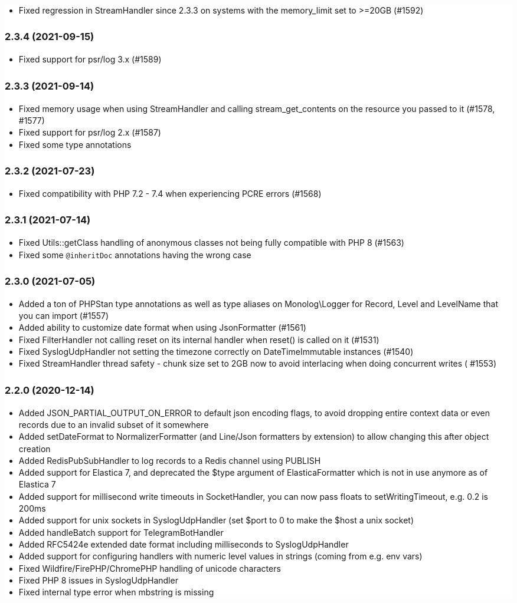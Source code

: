 * Fixed regression in StreamHandler since 2.3.3 on systems with the memory_limit set to >=20GB (#1592)

### 2.3.4 (2021-09-15)

* Fixed support for psr/log 3.x (#1589)

### 2.3.3 (2021-09-14)

* Fixed memory usage when using StreamHandler and calling stream_get_contents on the resource you passed to it (#1578,
  #1577)
* Fixed support for psr/log 2.x (#1587)
* Fixed some type annotations

### 2.3.2 (2021-07-23)

* Fixed compatibility with PHP 7.2 - 7.4 when experiencing PCRE errors (#1568)

### 2.3.1 (2021-07-14)

* Fixed Utils::getClass handling of anonymous classes not being fully compatible with PHP 8 (#1563)
* Fixed some `@inheritDoc` annotations having the wrong case

### 2.3.0 (2021-07-05)

* Added a ton of PHPStan type annotations as well as type aliases on Monolog\Logger for Record, Level and LevelName that
  you can import (#1557)
* Added ability to customize date format when using JsonFormatter (#1561)
* Fixed FilterHandler not calling reset on its internal handler when reset() is called on it (#1531)
* Fixed SyslogUdpHandler not setting the timezone correctly on DateTimeImmutable instances (#1540)
* Fixed StreamHandler thread safety - chunk size set to 2GB now to avoid interlacing when doing concurrent writes (
  #1553)

### 2.2.0 (2020-12-14)

* Added JSON_PARTIAL_OUTPUT_ON_ERROR to default json encoding flags, to avoid dropping entire context data or even
  records due to an invalid subset of it somewhere
* Added setDateFormat to NormalizerFormatter (and Line/Json formatters by extension) to allow changing this after object
  creation
* Added RedisPubSubHandler to log records to a Redis channel using PUBLISH
* Added support for Elastica 7, and deprecated the $type argument of ElasticaFormatter which is not in use anymore as of
  Elastica 7
* Added support for millisecond write timeouts in SocketHandler, you can now pass floats to setWritingTimeout, e.g. 0.2
  is 200ms
* Added support for unix sockets in SyslogUdpHandler (set $port to 0 to make the $host a unix socket)
* Added handleBatch support for TelegramBotHandler
* Added RFC5424e extended date format including milliseconds to SyslogUdpHandler
* Added support for configuring handlers with numeric level values in strings (coming from e.g. env vars)
* Fixed Wildfire/FirePHP/ChromePHP handling of unicode characters
* Fixed PHP 8 issues in SyslogUdpHandler
* Fixed internal type error when mbstring is missing
